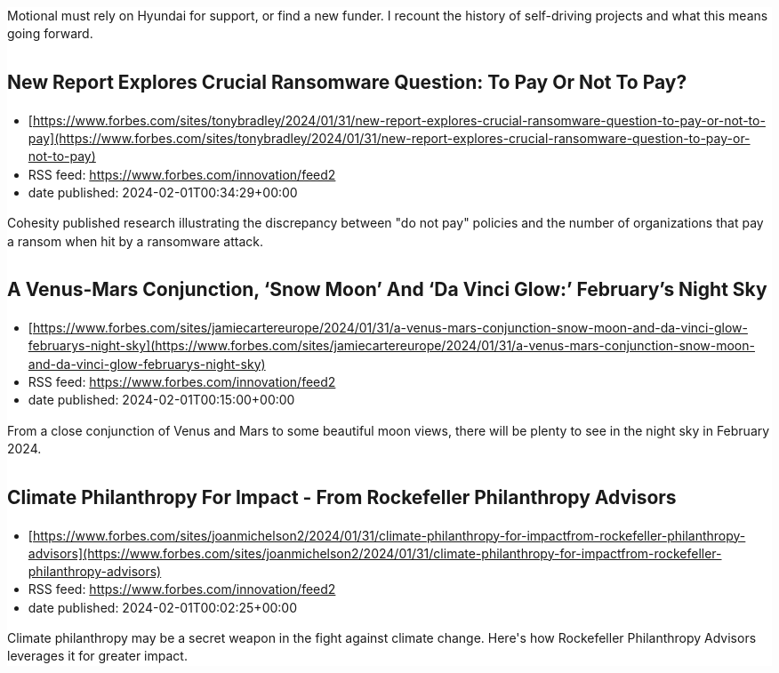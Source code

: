 Motional must rely on Hyundai for support, or find a new funder.   I recount the history of self-driving projects and what this means going forward.

## New Report Explores Crucial Ransomware Question: To Pay Or Not To Pay?
 - [https://www.forbes.com/sites/tonybradley/2024/01/31/new-report-explores-crucial-ransomware-question-to-pay-or-not-to-pay](https://www.forbes.com/sites/tonybradley/2024/01/31/new-report-explores-crucial-ransomware-question-to-pay-or-not-to-pay)
 - RSS feed: https://www.forbes.com/innovation/feed2
 - date published: 2024-02-01T00:34:29+00:00

Cohesity published research illustrating the discrepancy between "do not pay" policies and the number of organizations that pay a ransom when hit by a ransomware attack.

## A Venus-Mars Conjunction, ‘Snow Moon’ And ‘Da Vinci Glow:’ February’s Night Sky
 - [https://www.forbes.com/sites/jamiecartereurope/2024/01/31/a-venus-mars-conjunction-snow-moon-and-da-vinci-glow-februarys-night-sky](https://www.forbes.com/sites/jamiecartereurope/2024/01/31/a-venus-mars-conjunction-snow-moon-and-da-vinci-glow-februarys-night-sky)
 - RSS feed: https://www.forbes.com/innovation/feed2
 - date published: 2024-02-01T00:15:00+00:00

From a close conjunction of Venus and Mars to some beautiful moon views, there will be plenty to see in the night sky in February 2024.

## Climate Philanthropy For Impact - From Rockefeller Philanthropy Advisors
 - [https://www.forbes.com/sites/joanmichelson2/2024/01/31/climate-philanthropy-for-impactfrom-rockefeller-philanthropy-advisors](https://www.forbes.com/sites/joanmichelson2/2024/01/31/climate-philanthropy-for-impactfrom-rockefeller-philanthropy-advisors)
 - RSS feed: https://www.forbes.com/innovation/feed2
 - date published: 2024-02-01T00:02:25+00:00

Climate philanthropy may be a secret weapon in the fight against climate change. Here's how Rockefeller Philanthropy Advisors leverages it for greater impact.

